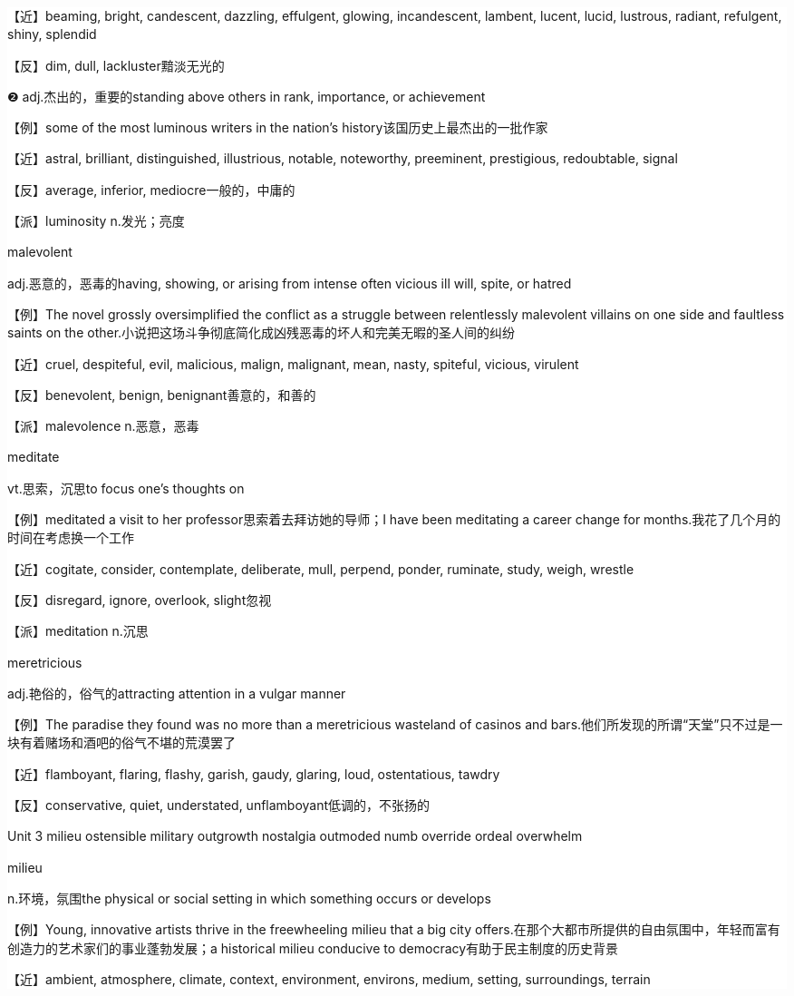 【近】beaming, bright, candescent, dazzling, effulgent, glowing, incandescent, lambent, lucent, lucid, lustrous, radiant, refulgent, shiny, splendid

【反】dim, dull, lackluster黯淡无光的

❷ adj.杰出的，重要的standing above others in rank, importance, or achievement

【例】some of the most luminous writers in the nation’s history该国历史上最杰出的一批作家

【近】astral, brilliant, distinguished, illustrious, notable, noteworthy, preeminent, prestigious, redoubtable, signal

【反】average, inferior, mediocre一般的，中庸的

【派】luminosity n.发光；亮度

malevolent

adj.恶意的，恶毒的having, showing, or arising from intense often vicious ill will, spite, or hatred

【例】The novel grossly oversimplified the conflict as a struggle between relentlessly malevolent villains on one side and faultless saints on the other.小说把这场斗争彻底简化成凶残恶毒的坏人和完美无暇的圣人间的纠纷

【近】cruel, despiteful, evil, malicious, malign, malignant, mean, nasty, spiteful, vicious, virulent

【反】benevolent, benign, benignant善意的，和善的

【派】malevolence n.恶意，恶毒

meditate

vt.思索，沉思to focus one’s thoughts on

【例】meditated a visit to her professor思索着去拜访她的导师；I have been meditating a career change for months.我花了几个月的时间在考虑换一个工作

【近】cogitate, consider, contemplate, deliberate, mull, perpend, ponder, ruminate, study, weigh, wrestle

【反】disregard, ignore, overlook, slight忽视

【派】meditation n.沉思

meretricious

adj.艳俗的，俗气的attracting attention in a vulgar manner

【例】The paradise they found was no more than a meretricious wasteland of casinos and bars.他们所发现的所谓“天堂”只不过是一块有着赌场和酒吧的俗气不堪的荒漠罢了

【近】flamboyant, flaring, flashy, garish, gaudy, glaring, loud, ostentatious, tawdry

【反】conservative, quiet, understated, unflamboyant低调的，不张扬的

Unit 3 milieu ostensible military outgrowth nostalgia outmoded numb override ordeal overwhelm

milieu

n.环境，氛围the physical or social setting in which something occurs or develops

【例】Young, innovative artists thrive in the freewheeling milieu that a big city offers.在那个大都市所提供的自由氛围中，年轻而富有创造力的艺术家们的事业蓬勃发展；a historical milieu conducive to democracy有助于民主制度的历史背景

【近】ambient, atmosphere, climate, context, environment, environs, medium, setting, surroundings, terrain
